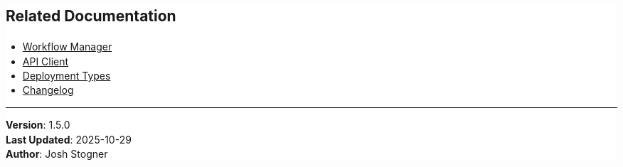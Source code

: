 ## Related Documentation

- [Workflow Manager](./WORKFLOW_MANAGER.md)
- [API Client](./API_CLIENT.md)
- [Deployment Types](./DEPLOYMENT_TYPES.md)
- [Changelog](../CHANGELOG.md#150---2025-10-29)

---

**Version**: 1.5.0  
**Last Updated**: 2025-10-29  
**Author**: Josh Stogner
